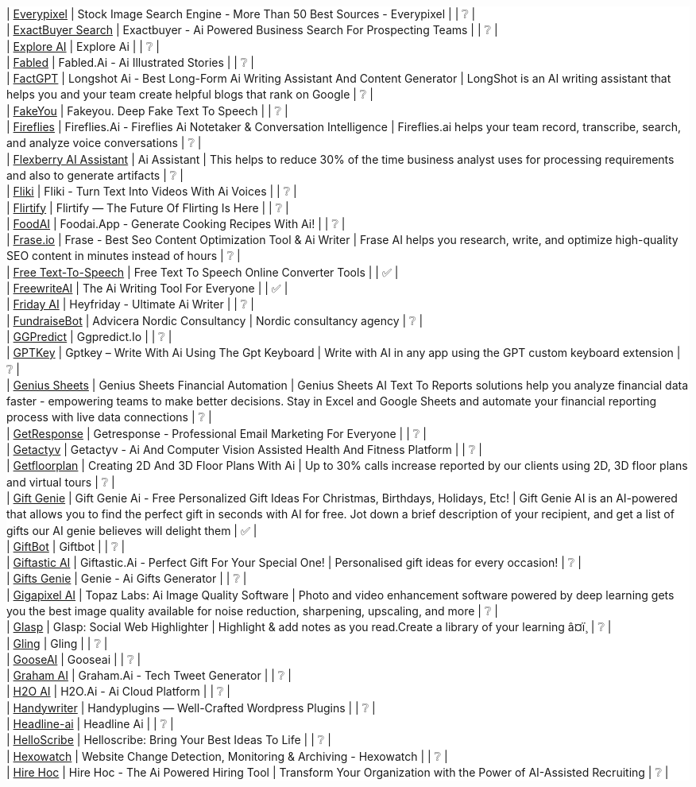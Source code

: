 | [Everypixel](http://www.everypixel.com) | Stock Image Search Engine - More Than 50 Best Sources - Everypixel |  | :grey_question: |                
| [ExactBuyer Search](http://www.exactbuyer.com) | Exactbuyer - Ai Powered Business Search For Prospecting Teams |  | :grey_question: |                
| [Explore AI](http://exploreai.vercel.app) | Explore Ai |  | :grey_question: |                
| [Fabled](http://fabled.ai) | Fabled.Ai - Ai Illustrated Stories |  | :grey_question: |                
| [FactGPT](http://www.longshot.ai) | Longshot Ai - Best Long-Form Ai Writing Assistant And Content Generator | LongShot is an AI writing assistant that helps you and your team create helpful blogs that rank on Google | :grey_question: |                
| [FakeYou](http://fakeyou.com) | Fakeyou. Deep Fake Text To Speech |  | :grey_question: |                
| [Fireflies](http://fireflies.ai) | Fireflies.Ai - Fireflies Ai Notetaker & Conversation Intelligence | Fireflies.ai helps your team record, transcribe, search, and analyze voice conversations | :grey_question: |                
| [Flexberry AI Assistant](http://ai.flexberry.net) | Ai Assistant | This helps to reduce 30% of the time business analyst uses for processing requirements  and also to generate artifacts | :grey_question: |                
| [Fliki](http://fliki.ai) | Fliki - Turn Text Into Videos With Ai Voices |  | :grey_question: |                
| [Flirtify](http://flirtify.vercel.app) | Flirtify — The Future Of Flirting Is Here |  | :grey_question: |                
| [FoodAI](http://www.foodai.app) | Foodai.App - Generate Cooking Recipes With Ai! |  | :grey_question: |                
| [Frase.io](http://www.frase.io) | Frase - Best Seo Content Optimization Tool & Ai Writer | Frase AI helps you research, write, and optimize high-quality SEO content in minutes instead of hours | :grey_question: |                
| [Free Text-To-Speech](http://www.text-to-speech.online) | Free Text To Speech Online Converter Tools |  | :white_check_mark: |                
| [FreewriteAI](http://freewriterai.com) | The Ai Writing Tool For Everyone |  | :white_check_mark: |                
| [Friday AI](http://www.heyfriday.ai) | Heyfriday - Ultimate Ai Writer |  | :grey_question: |                
| [FundraiseBot](http://advicera.org) | Advicera Nordic Consultancy | Nordic consultancy agency | :grey_question: |                
| [GGPredict](http://ggpredict.io) | Ggpredict.Io |  | :grey_question: |                
| [GPTKey](http://gptkey.com) | Gptkey – Write With Ai Using The Gpt Keyboard | Write with AI in any app using the GPT custom keyboard extension | :grey_question: |                
| [Genius Sheets](http://www.geniussheets.com) | Genius Sheets Financial Automation | Genius Sheets AI Text To Reports solutions help you analyze financial data faster - empowering teams to make better decisions. Stay in Excel and Google Sheets and automate your financial reporting process with live data connections | :grey_question: |                
| [GetResponse](http://www.getresponse.com) | Getresponse - Professional Email Marketing For Everyone |  | :grey_question: |                
| [Getactyv](http://getactyv.com) | Getactyv - Ai And Computer Vision Assisted Health And Fitness Platform |  | :grey_question: |                
| [Getfloorplan](http://getfloorplan.com) | Creating 2D And 3D Floor Plans With Ai | Up to 30% calls increase reported by our clients using 2D, 3D floor plans and virtual tours | :grey_question: |                
| [Gift Genie](http://www.giftgenie.ai) | Gift Genie Ai - Free Personalized Gift Ideas For Christmas, Birthdays, Holidays, Etc! | Gift Genie AI is an AI-powered that allows you to find the perfect gift in seconds with AI for free. Jot down a brief description of your recipient, and get a list of gifts our AI genie believes will delight them | :white_check_mark: |                
| [GiftBot](http://www.getgift.help) | Giftbot |  | :grey_question: |                
| [Giftastic AI](http://giftastic.ai) | Giftastic.Ai - Perfect Gift For Your Special One! | Personalised gift ideas for every occasion! | :grey_question: |                
| [Gifts Genie](http://gen.gifts) | Genie - Ai Gifts Generator |  | :grey_question: |                
| [Gigapixel AI](http://www.topazlabs.com) | Topaz Labs: Ai Image Quality Software | Photo and video enhancement software powered by deep learning gets you the best image quality available for noise reduction, sharpening, upscaling, and more | :grey_question: |                
| [Glasp](http://glasp.co) | Glasp: Social Web Highlighter | Highlight & add notes as you read.Create a library of your learning â¤ï¸ | :grey_question: |                
| [Gling](http://www.gling.ai) | Gling |  | :grey_question: |                
| [GooseAI](http://goose.ai) | Gooseai |  | :grey_question: |                
| [Graham AI](http://www.grahamai.co) | Graham.Ai - Tech Tweet Generator |  | :grey_question: |                
| [H2O AI](http://h2o.ai) | H2O.Ai - Ai Cloud Platform |  | :grey_question: |                
| [Handywriter](http://handyplugins.co) | Handyplugins — Well-Crafted Wordpress Plugins |  | :grey_question: |                
| [Headline-ai](http://headline-ai.com) | Headline Ai |  | :grey_question: |                
| [HelloScribe](http://www.helloscribe.ai) | Helloscribe: Bring Your Best Ideas To Life |  | :grey_question: |                
| [Hexowatch](http://hexowatch.com) | Website Change Detection, Monitoring & Archiving - Hexowatch |  | :grey_question: |                
| [Hire Hoc](http://hirehoc.com) | Hire Hoc - The Ai Powered Hiring Tool | Transform Your Organization with the Power of AI-Assisted Recruiting | :grey_question: |                